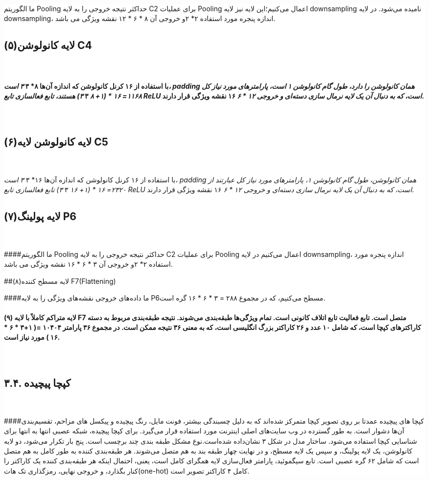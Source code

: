 ما الگوریتم Pooling حداکثر نتیجه خروجی را به لایه C2 برای عملیات Pooling اعمال می‌کنیم؛این لایه نیز لایه  downsampling نامیده می‌شود. در لایه downsampling، اندازه پنجره مورد استفاده ۲* ۲و خروجی آن ۸ * ۶ * ۱۲ نقشه ویژگی می باشد.
<br/>
  
## (‏۵)‏لایه کانولوشن C4 
<br/>
   
#### با استفاده از ۱۶ کرنل کانولوشن که اندازه آن‌ها ۸* ۳ *۳ است، padding همان کانولوشن را دارد، طول گام کانولوشن ۱ است، پارامترهای مورد نیاز کل ۱۱۶۸= ۱۶ * (‏۱+ ۸* ۳ *۳)‏ هستند، تابع فعالسازی تابع ReLU است، که به دنبال آن یک لایه نرمال سازی دسته‌ای و خروجی ۱۲ * ۶* ۱۶ نقشه ویژگی قرار دارند.
<br/>
  

## (‏۶)‏لایه کانولوشن لایه C5 
<br/>
  
با استفاده از ۱۶ کرنل کانولوشن که اندازه آن‌ها  ۱۶* ۳ *۳  است، padding همان کانولوشن، طول گام کانولوشن ۱، پارامترهای مورد نیاز کل عبارتند از ۲۳۲۰= ۱۶ * (‏۱+ ۱۶* ۳ *۳)‏ تابع فعالسازی تابع ReLU است، که به دنبال آن یک لایه نرمال سازی دسته‌ای و خروجی ۱۲ * ۶* ۱۶ نقشه ویژگی قرار دارند.
<br/>
  
## (‏۷)‏لایه پولینگ P6
<br/>
  
####ما الگوریتم Pooling حداکثر نتیجه خروجی را به لایه C2 برای عملیات Pooling اعمال می‌کنیم در لایه downsampling، اندازه پنجره مورد استفاده ۲* ۲و خروجی آن ۳ * ۶ * ۱۶ نقشه ویژگی می باشد.
<br/>
  
  
##(‏۸)‏لایه مسطح کننده F7(Flattening) 
<br/>
  
####ما داده‌های خروجی نقشه‌های ویژگی را به لایه   P6مسطح می‌کنیم، که در مجموع  ۲۸۸  = ۳ * ۶ * ۱۶  گره است.
<br/>
  
#### (‏۹) لایه متراکم کاملاً با لایه F7 متصل است. تابع فعالیت تابع اتلاف  کانونی است. تمام ویژگی‌ها طبقه‌بندی می‌شوند. نتیجه طبقه‌بندی  مربوط به دسته کاراکترهای کپچا است، که شامل ۱۰ عدد و ۲۶ کاراکتر بزرگ انگلیسی است، که به معنی ۳۶ نتیجه ممکن است. در مجموع ۳۶ پارامتر ۱۰۴۰۴ =( ۱+‏۳ * ۶ * ۱۶  )‏ مورد نیاز است.
<br/>
 
## ۳.۴. کپچا پیچیده
<br/>
  
####کپچا های پیچیده عمدتا بر روی تصویر کپچا متمرکز شده‌اند که به دلیل چسبندگی بیشتر، فونت مایل، رنگ پیچیده و پیکسل های مزاحم، تقسیم‌بندی آن‌ها دشوار است. به طور گسترده در وب سایت‌های اصلی اینترنت مورد استفاده قرار می‌گیرد. برای کپچا پیچیده، شبکه عصبی انتها به انتها برای شناسایی کپچا استفاده می‌شود. ساختار مدل در شکل ۳ نشان‌داده شده‌است.نوع مشکل طبقه بندی چند برچسب است. پنج بار تکرار می‌شود، دو لایه کانولوشن، یک لایه پولینگ، و سپس یک لایه مسطح، و در نهایت چهار طبقه بند به هم متصل می‌شوند. هر طبقه‌بندی کننده به طور کامل به هم متصل است که شامل ۶۲ گره عصبی است. تابع سیگموئید، پارامتر فعال‌سازی لایه همگرای کامل است، یعنی، احتمال اینکه هر طبقه‌بندی کننده یک کاراکتر را کنار بگذارد، و خروجی نهایی، رمزگذاری تک  هات(one-hot) کامل ۴ کاراکتر تصویر است.
 <br/>
  